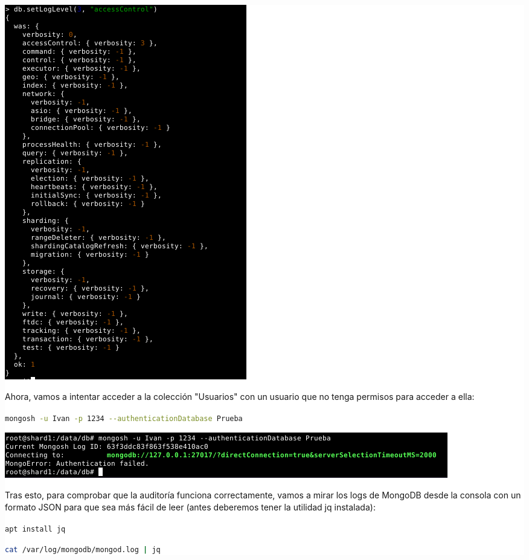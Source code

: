 ![Auditoría](capturas/39.png)

Ahora, vamos a intentar acceder a la colección "Usuarios" con un usuario que no tenga permisos para acceder a ella:
```bash
mongosh -u Ivan -p 1234 --authenticationDatabase Prueba
```

![Auditoría](capturas/40.png)

Tras esto, para comprobar que la auditoría funciona correctamente, vamos a mirar los logs de MongoDB desde la consola con un formato JSON para que sea más fácil de leer (antes deberemos tener la utilidad jq instalada):
```bash
apt install jq
```
```bash
cat /var/log/mongodb/mongod.log | jq
```
